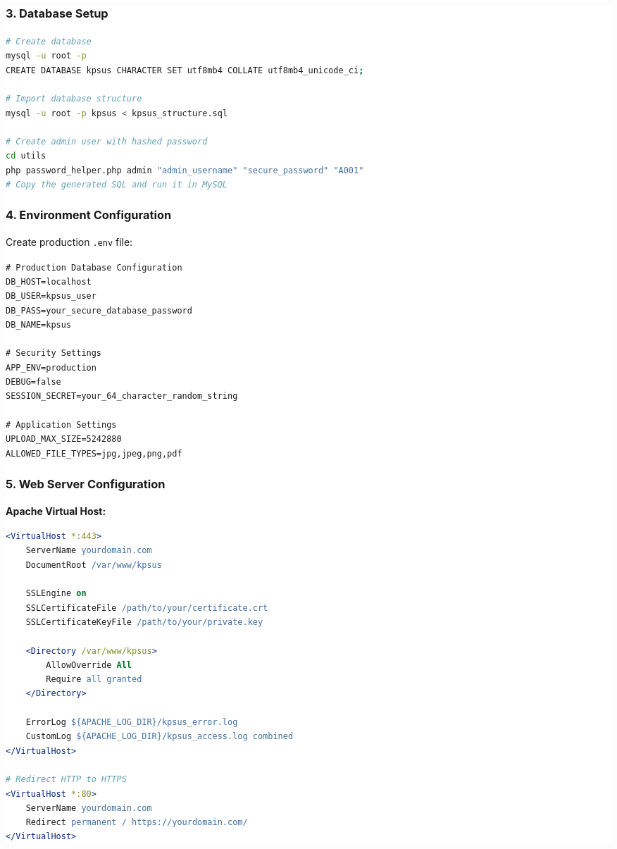 ```bash
```

### 3. Database Setup
```bash
# Create database
mysql -u root -p
CREATE DATABASE kpsus CHARACTER SET utf8mb4 COLLATE utf8mb4_unicode_ci;

# Import database structure
mysql -u root -p kpsus < kpsus_structure.sql

# Create admin user with hashed password
cd utils
php password_helper.php admin "admin_username" "secure_password" "A001"
# Copy the generated SQL and run it in MySQL
```

### 4. Environment Configuration

Create production `.env` file:
```env
# Production Database Configuration
DB_HOST=localhost
DB_USER=kpsus_user
DB_PASS=your_secure_database_password
DB_NAME=kpsus

# Security Settings
APP_ENV=production
DEBUG=false
SESSION_SECRET=your_64_character_random_string

# Application Settings
UPLOAD_MAX_SIZE=5242880
ALLOWED_FILE_TYPES=jpg,jpeg,png,pdf
```

### 5. Web Server Configuration

**Apache Virtual Host:**
```apache
<VirtualHost *:443>
    ServerName yourdomain.com
    DocumentRoot /var/www/kpsus
    
    SSLEngine on
    SSLCertificateFile /path/to/your/certificate.crt
    SSLCertificateKeyFile /path/to/your/private.key
    
    <Directory /var/www/kpsus>
        AllowOverride All
        Require all granted
    </Directory>
    
    ErrorLog ${APACHE_LOG_DIR}/kpsus_error.log
    CustomLog ${APACHE_LOG_DIR}/kpsus_access.log combined
</VirtualHost>

# Redirect HTTP to HTTPS
<VirtualHost *:80>
    ServerName yourdomain.com
    Redirect permanent / https://yourdomain.com/
</VirtualHost>
```
